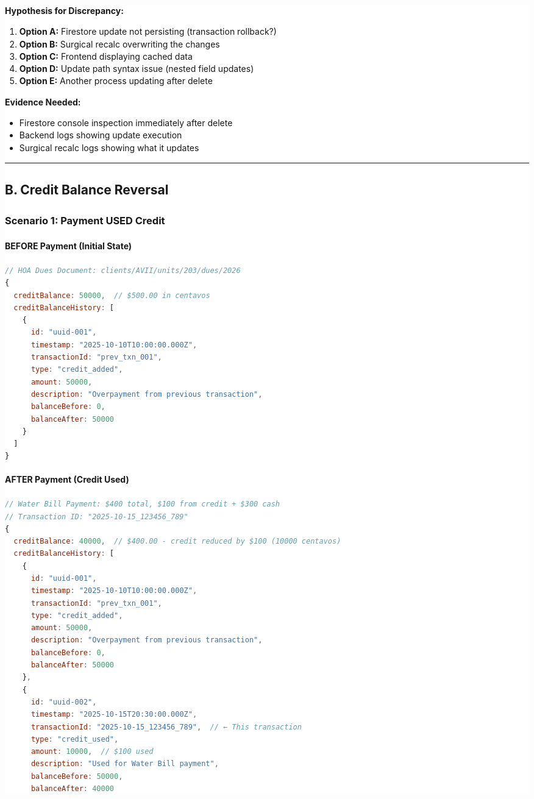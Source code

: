 **Hypothesis for Discrepancy:**
1. **Option A:** Firestore update not persisting (transaction rollback?)
2. **Option B:** Surgical recalc overwriting the changes
3. **Option C:** Frontend displaying cached data
4. **Option D:** Update path syntax issue (nested field updates)
5. **Option E:** Another process updating after delete

**Evidence Needed:**
- Firestore console inspection immediately after delete
- Backend logs showing update execution
- Surgical recalc logs showing what it updates

---

## B. Credit Balance Reversal

### Scenario 1: Payment USED Credit

#### BEFORE Payment (Initial State)
```javascript
// HOA Dues Document: clients/AVII/units/203/dues/2026
{
  creditBalance: 50000,  // $500.00 in centavos
  creditBalanceHistory: [
    {
      id: "uuid-001",
      timestamp: "2025-10-10T10:00:00.000Z",
      transactionId: "prev_txn_001",
      type: "credit_added",
      amount: 50000,
      description: "Overpayment from previous transaction",
      balanceBefore: 0,
      balanceAfter: 50000
    }
  ]
}
```

#### AFTER Payment (Credit Used)
```javascript
// Water Bill Payment: $400 total, $100 from credit + $300 cash
// Transaction ID: "2025-10-15_123456_789"
{
  creditBalance: 40000,  // $400.00 - credit reduced by $100 (10000 centavos)
  creditBalanceHistory: [
    {
      id: "uuid-001",
      timestamp: "2025-10-10T10:00:00.000Z",
      transactionId: "prev_txn_001",
      type: "credit_added",
      amount: 50000,
      description: "Overpayment from previous transaction",
      balanceBefore: 0,
      balanceAfter: 50000
    },
    {
      id: "uuid-002",
      timestamp: "2025-10-15T20:30:00.000Z",
      transactionId: "2025-10-15_123456_789",  // ← This transaction
      type: "credit_used",
      amount: 10000,  // $100 used
      description: "Used for Water Bill payment",
      balanceBefore: 50000,
      balanceAfter: 40000
```